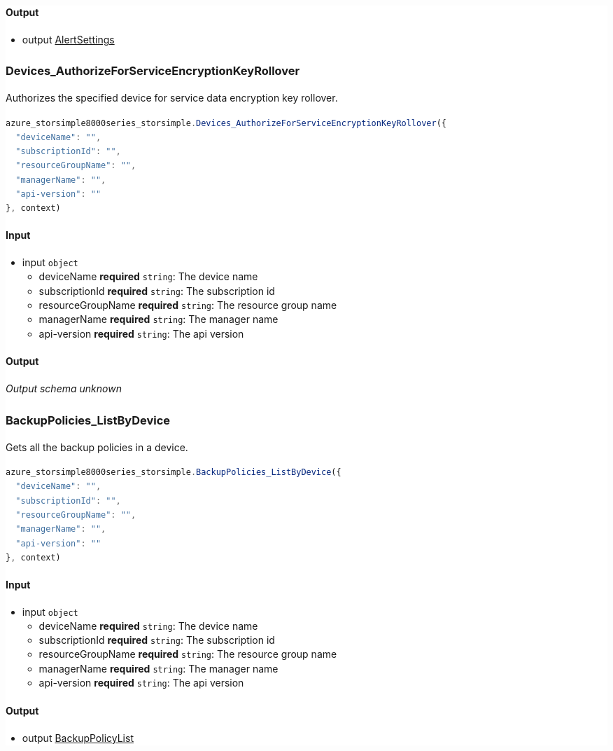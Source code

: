 #### Output
* output [AlertSettings](#alertsettings)

### Devices_AuthorizeForServiceEncryptionKeyRollover
Authorizes the specified device for service data encryption key rollover.


```js
azure_storsimple8000series_storsimple.Devices_AuthorizeForServiceEncryptionKeyRollover({
  "deviceName": "",
  "subscriptionId": "",
  "resourceGroupName": "",
  "managerName": "",
  "api-version": ""
}, context)
```

#### Input
* input `object`
  * deviceName **required** `string`: The device name
  * subscriptionId **required** `string`: The subscription id
  * resourceGroupName **required** `string`: The resource group name
  * managerName **required** `string`: The manager name
  * api-version **required** `string`: The api version

#### Output
*Output schema unknown*

### BackupPolicies_ListByDevice
Gets all the backup policies in a device.


```js
azure_storsimple8000series_storsimple.BackupPolicies_ListByDevice({
  "deviceName": "",
  "subscriptionId": "",
  "resourceGroupName": "",
  "managerName": "",
  "api-version": ""
}, context)
```

#### Input
* input `object`
  * deviceName **required** `string`: The device name
  * subscriptionId **required** `string`: The subscription id
  * resourceGroupName **required** `string`: The resource group name
  * managerName **required** `string`: The manager name
  * api-version **required** `string`: The api version

#### Output
* output [BackupPolicyList](#backuppolicylist)
